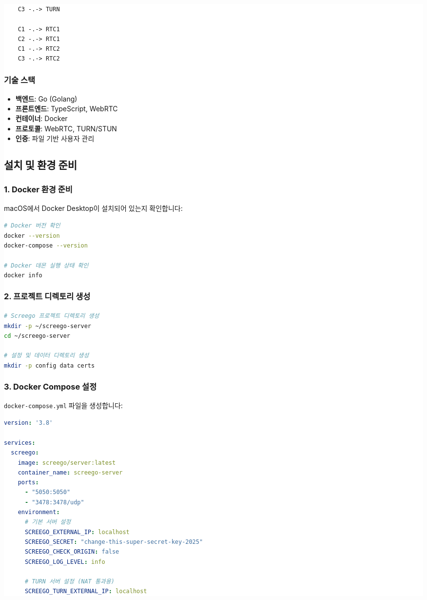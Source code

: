 ```mermaid
    C3 -.-> TURN
    
    C1 -.-> RTC1
    C2 -.-> RTC1
    C1 -.-> RTC2
    C3 -.-> RTC2
```

### 기술 스택

- **백엔드**: Go (Golang)
- **프론트엔드**: TypeScript, WebRTC
- **컨테이너**: Docker
- **프로토콜**: WebRTC, TURN/STUN
- **인증**: 파일 기반 사용자 관리

## 설치 및 환경 준비

### 1. Docker 환경 준비

macOS에서 Docker Desktop이 설치되어 있는지 확인합니다:

```bash
# Docker 버전 확인
docker --version
docker-compose --version

# Docker 데몬 실행 상태 확인
docker info
```

### 2. 프로젝트 디렉토리 생성

```bash
# Screego 프로젝트 디렉토리 생성
mkdir -p ~/screego-server
cd ~/screego-server

# 설정 및 데이터 디렉토리 생성
mkdir -p config data certs
```

### 3. Docker Compose 설정

`docker-compose.yml` 파일을 생성합니다:

```yaml
version: '3.8'

services:
  screego:
    image: screego/server:latest
    container_name: screego-server
    ports:
      - "5050:5050"
      - "3478:3478/udp"
    environment:
      # 기본 서버 설정
      SCREEGO_EXTERNAL_IP: localhost
      SCREEGO_SECRET: "change-this-super-secret-key-2025"
      SCREEGO_CHECK_ORIGIN: false
      SCREEGO_LOG_LEVEL: info
      
      # TURN 서버 설정 (NAT 통과용)
      SCREEGO_TURN_EXTERNAL_IP: localhost
```